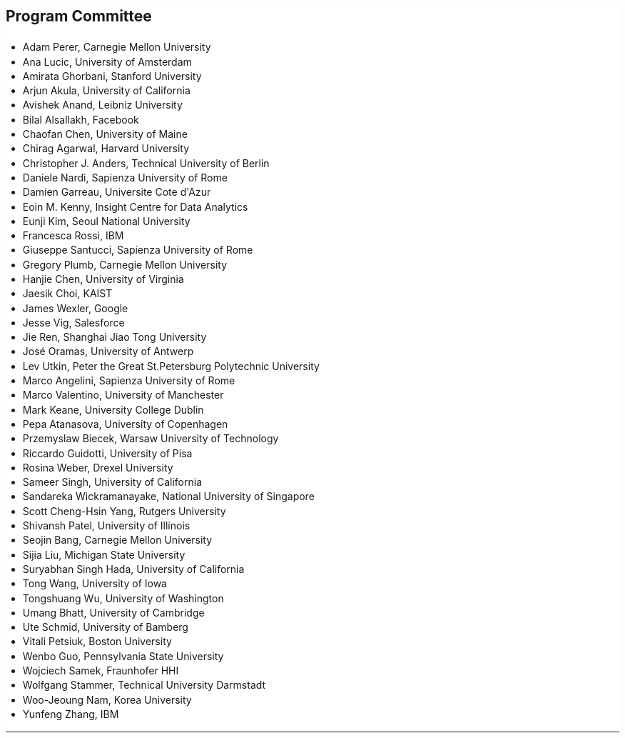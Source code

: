 ## **Program Committee**
- Adam Perer, Carnegie Mellon University
- Ana Lucic, University of Amsterdam
- Amirata Ghorbani, Stanford University
- Arjun Akula, University of California
- Avishek Anand, Leibniz University
- Bilal Alsallakh, Facebook
- Chaofan Chen, University of Maine
- Chirag Agarwal, Harvard University
- Christopher J. Anders, Technical University of Berlin
- Daniele Nardi, Sapienza University of Rome
- Damien Garreau, Universite Cote d'Azur
- Eoin M. Kenny,  Insight Centre for Data Analytics
- Eunji Kim, Seoul National University
- Francesca Rossi, IBM 
- Giuseppe Santucci, Sapienza University of Rome 
- Gregory Plumb, Carnegie Mellon University
- Hanjie Chen, University of Virginia
- Jaesik Choi, KAIST
- James Wexler, Google
- Jesse Vig, Salesforce 
- Jie Ren, Shanghai Jiao Tong University
- José Oramas, University of Antwerp
- Lev Utkin, Peter the Great St.Petersburg Polytechnic University
- Marco Angelini, Sapienza University of Rome 
- Marco Valentino, University of Manchester
- Mark Keane, University College Dublin
- Pepa Atanasova, University of Copenhagen 
- Przemyslaw Biecek, Warsaw University of Technology
- Riccardo Guidotti, University of Pisa
- Rosina Weber, Drexel University  
- Sameer Singh, University of California
- Sandareka Wickramanayake, National University of Singapore
- Scott Cheng-Hsin Yang, Rutgers University 
- Shivansh Patel, University of Illinois
- Seojin Bang, Carnegie Mellon University
- Sijia Liu, Michigan State University
- Suryabhan Singh Hada, University of California
- Tong Wang, University of Iowa
- Tongshuang Wu, University of Washington
- Umang Bhatt, University of Cambridge
- Ute Schmid, University of Bamberg
- Vitali Petsiuk, Boston University 
- Wenbo Guo, Pennsylvania State University
- Wojciech Samek, Fraunhofer HHI
- Wolfgang Stammer, Technical University Darmstadt
- Woo-Jeoung Nam, Korea University
- Yunfeng Zhang, IBM 

<hr>
